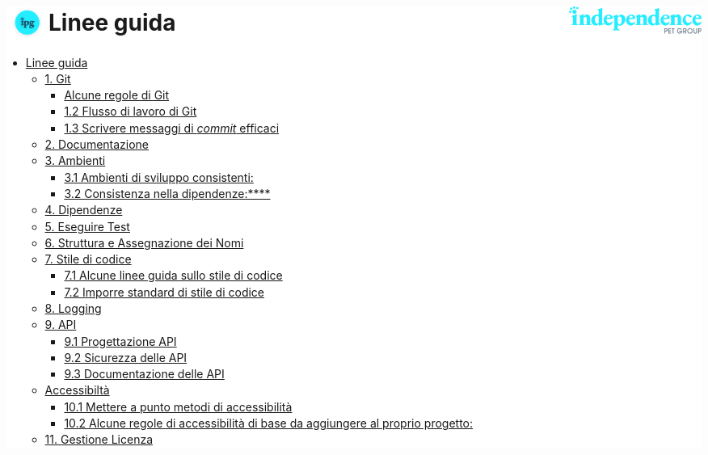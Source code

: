 # [<img align="left" alt="IPG Logo" src="../img/logo.sm.svg" width="52">](https://www.independencepetgroup.com/) Linee guida [<img align="right" alt="IPG Logo" src="../img/logo.lg.svg" width="164">](https://www.independencepetgroup.com/)

- [ Linee guida ](#-linee-guida-)
  - [1. Git](#1-git)
    - [Alcune regole di Git](#alcune-regole-di-git)
    - [1.2 Flusso di lavoro di Git](#12-flusso-di-lavoro-di-git)
    - [1.3 Scrivere messaggi di _commit_ efficaci](#13-scrivere-messaggi-di-commit-efficaci)
  - [2. Documentazione](#2-documentazione)
  - [3. Ambienti](#3-ambienti)
    - [3.1 Ambienti di sviluppo consistenti:](#31-ambienti-di-sviluppo-consistenti)
    - [3.2 Consistenza nella dipendenze:\*\*\*\*](#32-consistenza-nella-dipendenze)
  - [4. Dipendenze](#4-dipendenze)
  - [5. Eseguire Test](#5-eseguire-test)
  - [6. Struttura e Assegnazione dei Nomi](#6-struttura-e-assegnazione-dei-nomi)
  - [7. Stile di codice](#7-stile-di-codice)
    - [7.1 Alcune linee guida sullo stile di codice](#71-alcune-linee-guida-sullo-stile-di-codice)
    - [7.2 Imporre standard di stile di codice](#72-imporre-standard-di-stile-di-codice)
  - [8. Logging](#8-logging)
  - [9. API](#9-api)
    - [9.1 Progettazione API](#91-progettazione-api)
    - [9.2 Sicurezza delle API](#92-sicurezza-delle-api)
    - [9.3 Documentazione delle API](#93-documentazione-delle-api)
  - [Accessibiltà](#accessibiltà)
    - [10.1 Mettere a punto metodi di accessibilità](#101-mettere-a-punto-metodi-di-accessibilità)
    - [10.2 Alcune regole di accessibilità di base da aggiungere al proprio progetto:](#102-alcune-regole-di-accessibilità-di-base-da-aggiungere-al-proprio-progetto)
  - [11. Gestione Licenza](#11-gestione-licenza)
